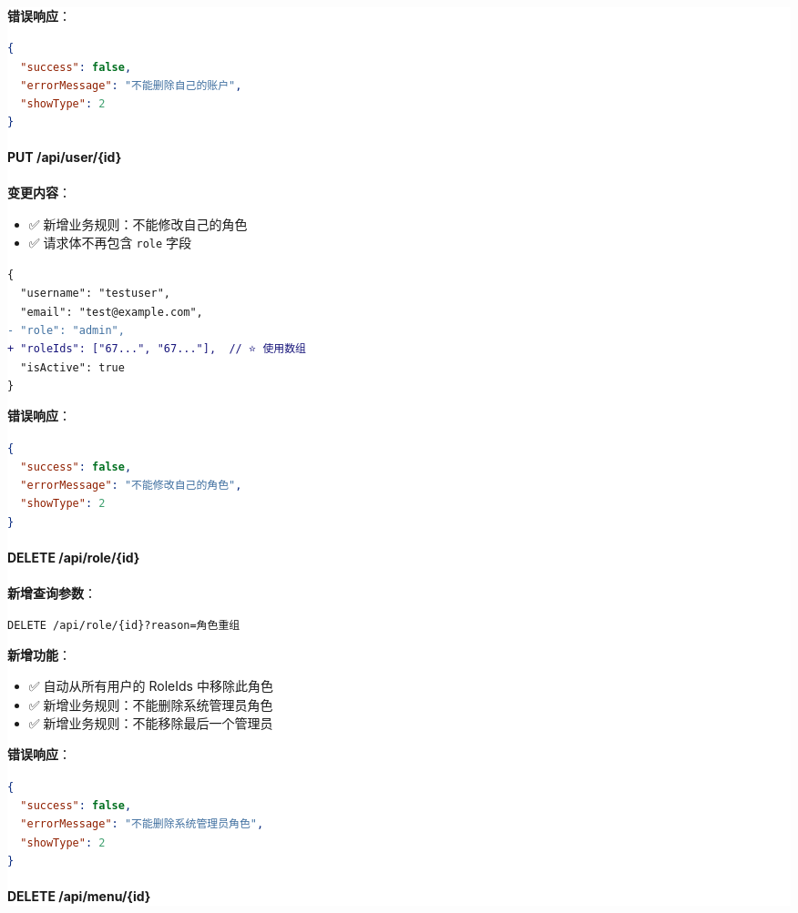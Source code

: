 **错误响应**：
```json
{
  "success": false,
  "errorMessage": "不能删除自己的账户",
  "showType": 2
}
```

#### PUT /api/user/{id}

**变更内容**：
- ✅ 新增业务规则：不能修改自己的角色
- ✅ 请求体不再包含 `role` 字段

```diff
{
  "username": "testuser",
  "email": "test@example.com",
- "role": "admin",
+ "roleIds": ["67...", "67..."],  // ⭐ 使用数组
  "isActive": true
}
```

**错误响应**：
```json
{
  "success": false,
  "errorMessage": "不能修改自己的角色",
  "showType": 2
}
```

#### DELETE /api/role/{id}

**新增查询参数**：
```http
DELETE /api/role/{id}?reason=角色重组
```

**新增功能**：
- ✅ 自动从所有用户的 RoleIds 中移除此角色
- ✅ 新增业务规则：不能删除系统管理员角色
- ✅ 新增业务规则：不能移除最后一个管理员

**错误响应**：
```json
{
  "success": false,
  "errorMessage": "不能删除系统管理员角色",
  "showType": 2
}
```

#### DELETE /api/menu/{id}
